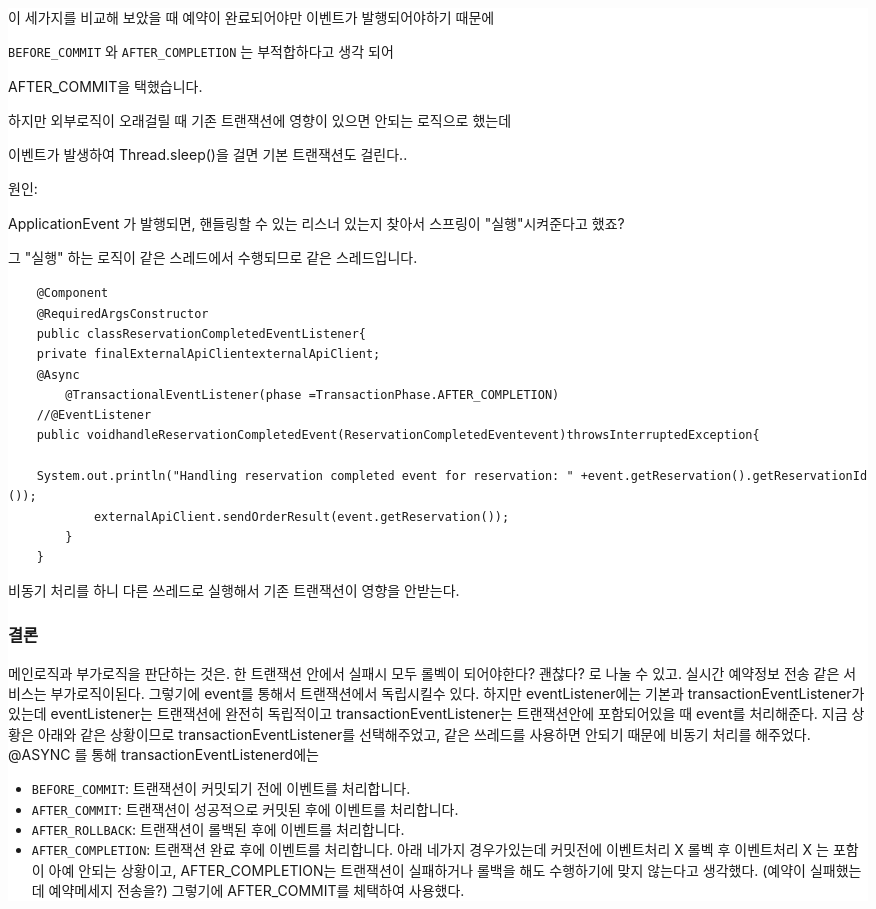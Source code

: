 이 세가지를 비교해 보았을 때 예약이 완료되어야만 이벤트가 발행되어야하기 때문에

 `BEFORE_COMMIT` 와 `AFTER_COMPLETION` 는 부적합하다고 생각 되어 

AFTER_COMMIT을 택했습니다.

하지만 외부로직이 오래걸릴 때 기존 트랜잭션에 영향이 있으면 안되는 로직으로 했는데

이벤트가 발생하여 Thread.sleep()을 걸면 기본 트랜잭션도 걸린다..

원인:

ApplicationEvent 가 발행되면, 핸들링할 수 있는 리스너 있는지 찾아서 스프링이 "실행"시켜준다고 했죠?

그 "실행" 하는 로직이 같은 스레드에서 수행되므로 같은 스레드입니다.

```
    @Component
    @RequiredArgsConstructor
    public classReservationCompletedEventListener{
    private finalExternalApiClientexternalApiClient;
    @Async
        @TransactionalEventListener(phase =TransactionPhase.AFTER_COMPLETION)
    //@EventListener
    public voidhandleReservationCompletedEvent(ReservationCompletedEventevent)throwsInterruptedException{

    System.out.println("Handling reservation completed event for reservation: " +event.getReservation().getReservationId());
            externalApiClient.sendOrderResult(event.getReservation());
        }
    }
```



비동기 처리를 하니 다른 쓰레드로 실행해서 기존 트랜잭션이 영향을 안받는다.

### 결론
메인로직과 부가로직을 판단하는 것은. 
한 트랜잭션 안에서 실패시 모두 롤벡이 되어야한다? 괜찮다? 로 나눌 수 있고.
실시간 예약정보 전송 같은 서비스는 부가로직이된다. 
그렇기에 event를 통해서 트랜잭션에서 독립시킬수 있다.
하지만 eventListener에는 기본과 transactionEventListener가 있는데
eventListener는 트랜잭션에 완전히 독립적이고 transactionEventListener는 트랜잭션안에 포함되어있을 때 event를 처리해준다.
지금 상황은 아래와 같은 상황이므로 transactionEventListener를 선택해주었고, 같은 쓰레드를 사용하면 안되기 때문에 비동기 처리를 해주었다. @ASYNC 를 통해
transactionEventListenerd에는 
- `BEFORE_COMMIT`: 트랜잭션이 커밋되기 전에 이벤트를 처리합니다.
- `AFTER_COMMIT`: 트랜잭션이 성공적으로 커밋된 후에 이벤트를 처리합니다.
- `AFTER_ROLLBACK`: 트랜잭션이 롤백된 후에 이벤트를 처리합니다.
- `AFTER_COMPLETION`: 트랜잭션 완료 후에 이벤트를 처리합니다.
아래 네가지 경우가있는데 커밋전에 이벤트처리 X 롤벡 후 이벤트처리 X 는 포함이 아예 안되는 상황이고,
AFTER_COMPLETION는 트랜잭션이 실패하거나 롤백을 해도 수행하기에 맞지 않는다고 생각했다. (예약이 실패했는데 예약메세지 전송을?)
그렇기에 AFTER_COMMIT를 체택하여 사용했다.